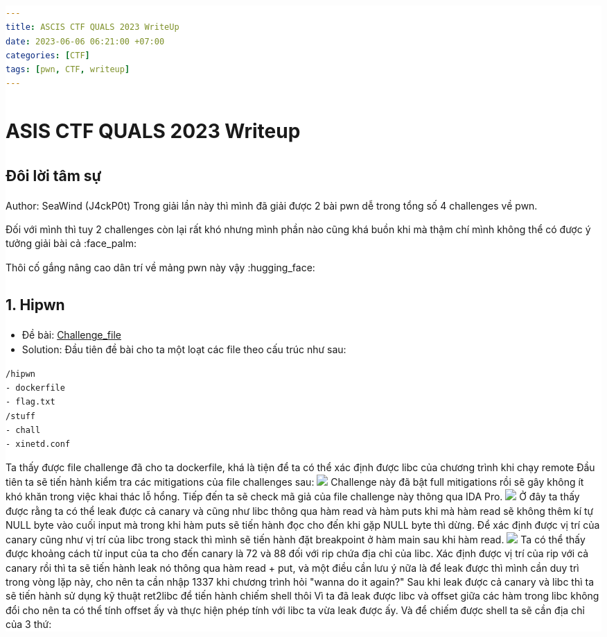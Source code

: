 ```yaml
---
title: ASCIS CTF QUALS 2023 WriteUp
date: 2023-06-06 06:21:00 +07:00
categories: [CTF]
tags: [pwn, CTF, writeup]
---
```


# ASIS CTF QUALS 2023 Writeup

## Đôi lời tâm sự

Author: SeaWind (J4ckP0t)
Trong giải lần này thì mình đã giải được 2 bài pwn dễ trong tổng số 4 challenges về pwn.

Đối với mình thì tuy 2 challenges còn lại rất khó nhưng mình phần nào cũng khá buồn khi mà thậm chí mình không thể có được ý tưởng giải bài cả :face_palm:

Thôi cố gắng nâng cao dân trí về mảng pwn này vậy :hugging_face:

## 1. Hipwn

- Đề bài: [Challenge_file](https://asisctf.com/tasks/hipwn_214be43d7118e14fc16aeb3adb34bc6f07d71810.txz)
- Solution:
  Đầu tiên đề bài cho ta một loạt các file theo cấu trúc như sau:

```
/hipwn
- dockerfile
- flag.txt
/stuff
- chall
- xinetd.conf
```

Ta thấy được file challenge đã cho ta dockerfile, khá là tiện để ta có thể xác định được libc của chương trình khi chạy remote
Đầu tiên ta sẽ tiến hành kiểm tra các mitigations của file challenges sau:
![](https://hackmd.io/_uploads/Bk3R0Mal6.png)
Challenge này đã bật full mitigations rồi sẽ gây không ít khó khăn trong việc khai thác lỗ hổng.
Tiếp đến ta sẽ check mã giả của file challenge này thông qua IDA Pro.
![](https://hackmd.io/_uploads/H1qwyX6xT.png)
Ở đây ta thấy được rằng ta có thể leak được cả canary và cũng như libc thông qua hàm read và hàm puts khi mà hàm read sẽ không thêm kí tự NULL byte vào cuối input mà trong khi hàm puts sẽ tiến hành đọc cho đến khi gặp NULL byte thì dừng.
Để xác định được vị trí của canary cũng như vị trí của libc trong stack thì mình sẽ tiến hành đặt breakpoint ở hàm main sau khi hàm read.
![](https://hackmd.io/_uploads/ryUXcX6eT.png)
Ta có thể thấy được khoảng cách từ input của ta cho đến canary là 72 và 88 đối với rip chứa địa chỉ của libc.
Xác định được vị trí của rip với cả canary rồi thì ta sẽ tiến hành leak nó thông qua hàm read + put, và một điều cần lưu ý nữa là để leak được thì mình cần duy trì trong vòng lặp này, cho nên ta cần nhập 1337 khi chương trình hỏi "wanna do it again?"
Sau khi leak được cả canary và libc thì ta sẽ tiến hành sử dụng kỹ thuật ret2libc để tiến hành chiếm shell thôi
Vì ta đã leak được libc và offset giữa các hàm trong libc không đổi cho nên ta có thể tính offset ấy và thực hiện phép tính với libc ta vừa leak được ấy.
Và để chiếm được shell ta sẽ cần địa chỉ của 3 thứ:
